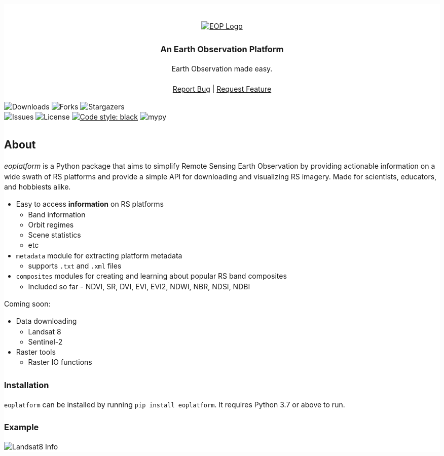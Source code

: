 <br/>
<p align="center">
  <a href="https://github.com/mtralka/EOPlatform">
    <img src="images/logo.jpg" alt="EOP Logo" width="300" height="300">
  </a>

  <h3 align="center">An Earth Observation Platform</h3>

  <p align="center">
    Earth Observation made easy. 
    <br/>
    <br/>
    <a href="https://github.com/mtralka/EOPlatform/issues">Report Bug</a>
    |
    <a href="https://github.com/mtralka/EOPlatform/issues">Request Feature</a>
  </p>
</p>

![Downloads](https://img.shields.io/github/downloads/mtralka/EOPlatform/total) ![Forks](https://img.shields.io/github/forks/mtralka/EOPlatform?style=social) ![Stargazers](https://img.shields.io/github/stars/mtralka/EOPlatform?style=social) <br/> ![Issues](https://img.shields.io/github/issues/mtralka/EOPlatform) ![License](https://img.shields.io/github/license/mtralka/EOPlatform) [![Code style: black](https://img.shields.io/badge/code%20style-black-000000.svg)](https://github.com/psf/black) ![mypy](https://img.shields.io/badge/mypy-checked-brightgreen)

## About

*eoplatform* is a Python package that aims to simplify Remote Sensing Earth Observation by providing actionable information on a wide swath of RS platforms and provide a simple API for downloading and visualizing RS imagery. Made for scientists, educators, and hobbiests alike.

* Easy to access **information** on RS platforms
  * Band information
  * Orbit regimes
  * Scene statistics
  * etc
* `metadata` module for extracting platform metadata
  * supports `.txt` and `.xml` files
* `composites` modules for creating and learning about popular RS band composites
  * Included so far - NDVI, SR, DVI, EVI, EVI2, NDWI, NBR, NDSI, NDBI

Coming soon:

* Data downloading
  * Landsat 8
  * Sentinel-2
* Raster tools
  * Raster IO functions

### Installation

`eoplatform` can be installed by running `pip install eoplatform`. It requires Python 3.7 or above to run. 

### Example

<img src="images/eoplatform-info-landsat8.PNG" alt="Landsat8 Info" width="600">
